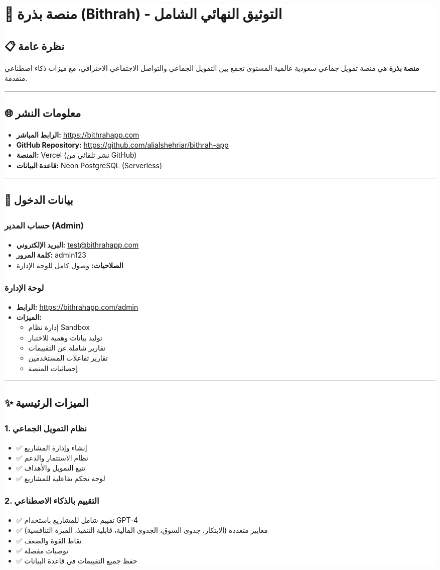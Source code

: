 # 🎉 منصة بذرة (Bithrah) - التوثيق النهائي الشامل

## 📋 نظرة عامة

**منصة بذرة** هي منصة تمويل جماعي سعودية عالمية المستوى تجمع بين التمويل الجماعي والتواصل الاجتماعي الاحترافي، مع ميزات ذكاء اصطناعي متقدمة.

---

## 🌐 معلومات النشر

- **الرابط المباشر:** https://bithrahapp.com
- **GitHub Repository:** https://github.com/alialshehriar/bithrah-app
- **المنصة:** Vercel (نشر تلقائي من GitHub)
- **قاعدة البيانات:** Neon PostgreSQL (Serverless)

---

## 🔐 بيانات الدخول

### حساب المدير (Admin)
- **البريد الإلكتروني:** test@bithrahapp.com
- **كلمة المرور:** admin123
- **الصلاحيات:** وصول كامل للوحة الإدارة

### لوحة الإدارة
- **الرابط:** https://bithrahapp.com/admin
- **الميزات:**
  - إدارة نظام Sandbox
  - توليد بيانات وهمية للاختبار
  - تقارير شاملة عن التقييمات
  - تقارير تفاعلات المستخدمين
  - إحصائيات المنصة

---

## ✨ الميزات الرئيسية

### 1. نظام التمويل الجماعي
- ✅ إنشاء وإدارة المشاريع
- ✅ نظام الاستثمار والدعم
- ✅ تتبع التمويل والأهداف
- ✅ لوحة تحكم تفاعلية للمشاريع

### 2. التقييم بالذكاء الاصطناعي
- ✅ تقييم شامل للمشاريع باستخدام GPT-4
- ✅ معايير متعددة (الابتكار، جدوى السوق، الجدوى المالية، قابلية التنفيذ، الميزة التنافسية)
- ✅ نقاط القوة والضعف
- ✅ توصيات مفصلة
- ✅ حفظ جميع التقييمات في قاعدة البيانات
